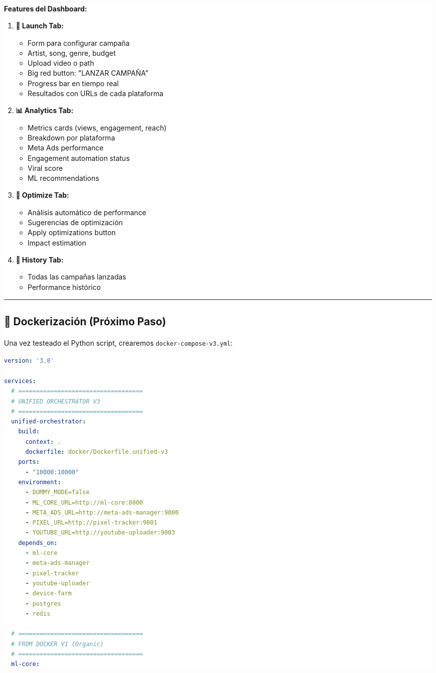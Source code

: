 **Features del Dashboard:**

1. **🚀 Launch Tab:**
   - Form para configurar campaña
   - Artist, song, genre, budget
   - Upload video o path
   - Big red button: "LANZAR CAMPAÑA"
   - Progress bar en tiempo real
   - Resultados con URLs de cada plataforma

2. **📊 Analytics Tab:**
   - Metrics cards (views, engagement, reach)
   - Breakdown por plataforma
   - Meta Ads performance
   - Engagement automation status
   - Viral score
   - ML recommendations

3. **🎯 Optimize Tab:**
   - Análisis automático de performance
   - Sugerencias de optimización
   - Apply optimizations button
   - Impact estimation

4. **📝 History Tab:**
   - Todas las campañas lanzadas
   - Performance histórico

---

## 🐳 Dockerización (Próximo Paso)

Una vez testeado el Python script, crearemos `docker-compose-v3.yml`:

```yaml
version: '3.8'

services:
  # ===================================
  # UNIFIED ORCHESTRATOR V3
  # ===================================
  unified-orchestrator:
    build:
      context: .
      dockerfile: docker/Dockerfile.unified-v3
    ports:
      - "10000:10000"
    environment:
      - DUMMY_MODE=false
      - ML_CORE_URL=http://ml-core:8000
      - META_ADS_URL=http://meta-ads-manager:9000
      - PIXEL_URL=http://pixel-tracker:9001
      - YOUTUBE_URL=http://youtube-uploader:9003
    depends_on:
      - ml-core
      - meta-ads-manager
      - pixel-tracker
      - youtube-uploader
      - device-farm
      - postgres
      - redis
  
  # ===================================
  # FROM DOCKER V1 (Organic)
  # ===================================
  ml-core:
```